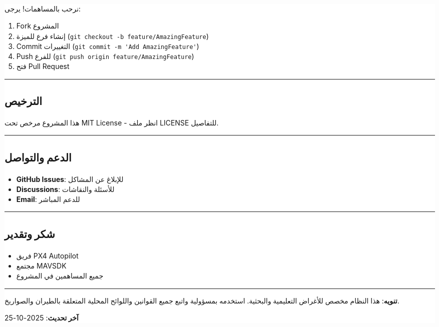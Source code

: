نرحب بالمساهمات! يرجى:

1. Fork المشروع
2. إنشاء فرع للميزة (`git checkout -b feature/AmazingFeature`)
3. Commit التغييرات (`git commit -m 'Add AmazingFeature'`)
4. Push للفرع (`git push origin feature/AmazingFeature`)
5. فتح Pull Request

---

## الترخيص

هذا المشروع مرخص تحت MIT License - انظر ملف LICENSE للتفاصيل.

---

## الدعم والتواصل

- **GitHub Issues**: للإبلاغ عن المشاكل
- **Discussions**: للأسئلة والنقاشات
- **Email**: للدعم المباشر

---

## شكر وتقدير

- فريق PX4 Autopilot
- مجتمع MAVSDK
- جميع المساهمين في المشروع

---

**تنويه**: هذا النظام مخصص للأغراض التعليمية والبحثية. استخدمه بمسؤولية واتبع جميع القوانين واللوائح المحلية المتعلقة بالطيران والصواريخ.

**آخر تحديث**: 2025-10-25

